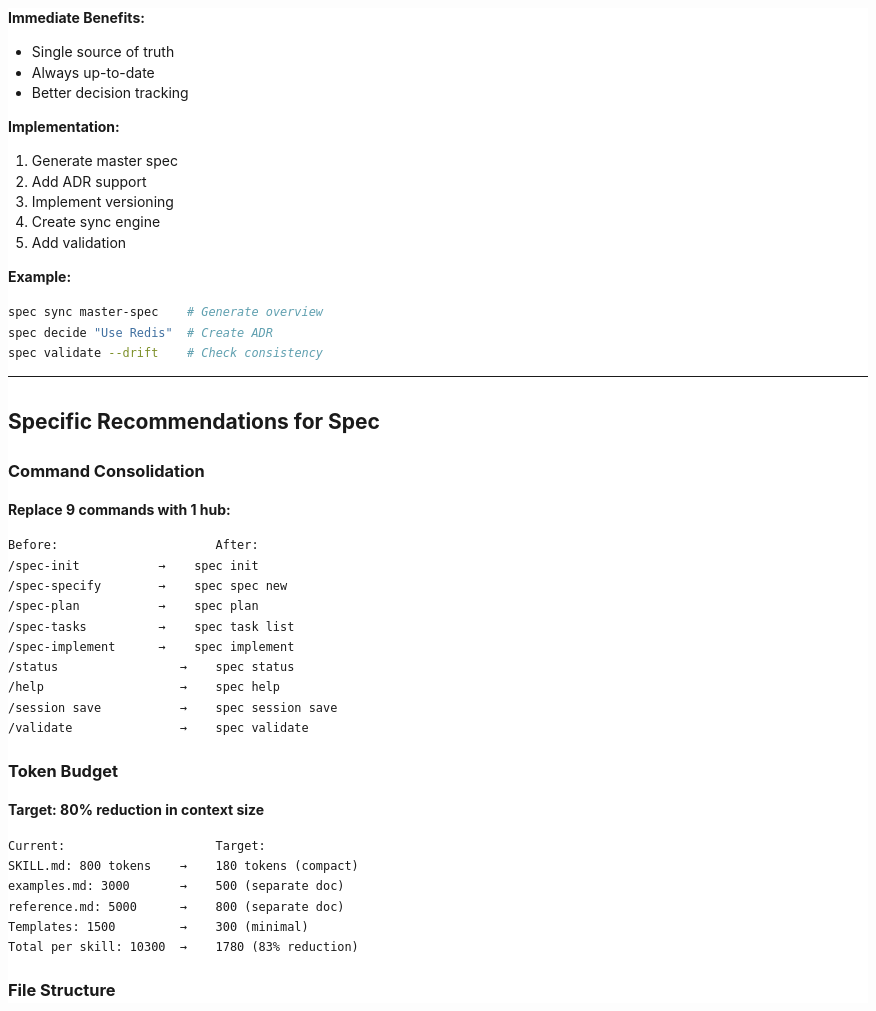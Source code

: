 **Immediate Benefits:**
- Single source of truth
- Always up-to-date
- Better decision tracking

**Implementation:**
1. Generate master spec
2. Add ADR support
3. Implement versioning
4. Create sync engine
5. Add validation

**Example:**
```bash
spec sync master-spec    # Generate overview
spec decide "Use Redis"  # Create ADR
spec validate --drift    # Check consistency
```

---

## Specific Recommendations for Spec

### Command Consolidation

**Replace 9 commands with 1 hub:**

```
Before:                      After:
/spec-init           →    spec init
/spec-specify        →    spec spec new
/spec-plan           →    spec plan
/spec-tasks          →    spec task list
/spec-implement      →    spec implement
/status                 →    spec status
/help                   →    spec help
/session save           →    spec session save
/validate               →    spec validate
```

### Token Budget

**Target: 80% reduction in context size**

```
Current:                     Target:
SKILL.md: 800 tokens    →    180 tokens (compact)
examples.md: 3000       →    500 (separate doc)
reference.md: 5000      →    800 (separate doc)
Templates: 1500         →    300 (minimal)
Total per skill: 10300  →    1780 (83% reduction)
```

### File Structure
